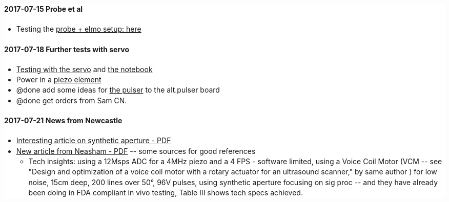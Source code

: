 #### 2017-07-15 Probe et al

* Testing the [probe + elmo setup: here](/elmo/data/20170715-ProbeTest.ipynb)

#### 2017-07-18 Further tests with servo

* [Testing with the servo](/elmo/data/arduiphantom/Readme.md) and [the notebook](/elmo/data/arduiphantom/20170718-Servo.ipynb)
* Power in a [piezo element](https://electronics.stackexchange.com/questions/317873/electrical-power-in-piezoelectric-transducer)
* @done add some ideas for [the pulser](https://electronics.stackexchange.com/questions/212667/ultrasound-transducer-excitation-frequency-transistor-type?rq=1) to the alt.pulser board
* @done get orders from Sam CN.

#### 2017-07-21 News from Newcastle

* [Interesting article on synthetic aperture  - PDF](/include/biblio/burckhardt1974.pdf)
* [New article from Neasham - PDF](/include/biblio/10.1109@TBCAS.2017.2695240.pdf) -- some sources for good references
  * Tech insights: using a 12Msps ADC for a 4MHz piezo and a 4 FPS - software limited, using a Voice Coil Motor (VCM -- see "Design and optimization of a voice coil motor with a rotary actuator for an ultrasound scanner," by same author )  for low noise, 15cm deep, 200 lines over 50°, 96V pulses, using synthetic aperture focusing on sig proc -- and they have already been doing in FDA compliant in vivo testing, Table III shows tech specs achieved.
